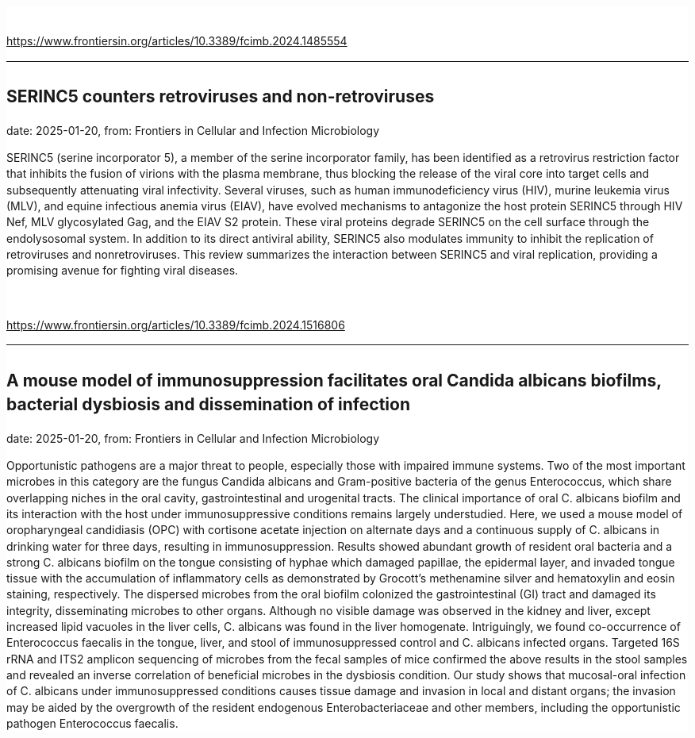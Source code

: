 <br> 

<https://www.frontiersin.org/articles/10.3389/fcimb.2024.1485554>

---

## SERINC5 counters retroviruses and non-retroviruses

date: 2025-01-20, from: Frontiers in Cellular and Infection Microbiology

SERINC5 (serine incorporator 5), a member of the serine incorporator family, has been identified as a retrovirus restriction factor that inhibits the fusion of virions with the plasma membrane, thus blocking the release of the viral core into target cells and subsequently attenuating viral infectivity. Several viruses, such as human immunodeficiency virus (HIV), murine leukemia virus (MLV), and equine infectious anemia virus (EIAV), have evolved mechanisms to antagonize the host protein SERINC5 through HIV Nef, MLV glycosylated Gag, and the EIAV S2 protein. These viral proteins degrade SERINC5 on the cell surface through the endolysosomal system. In addition to its direct antiviral ability, SERINC5 also modulates immunity to inhibit the replication of retroviruses and nonretroviruses. This review summarizes the interaction between SERINC5 and viral replication, providing a promising avenue for fighting viral diseases. 

<br> 

<https://www.frontiersin.org/articles/10.3389/fcimb.2024.1516806>

---

## A mouse model of immunosuppression facilitates oral Candida albicans biofilms, bacterial dysbiosis and dissemination of infection

date: 2025-01-20, from: Frontiers in Cellular and Infection Microbiology

Opportunistic pathogens are a major threat to people, especially those with impaired immune systems. Two of the most important microbes in this category are the fungus Candida albicans and Gram-positive bacteria of the genus Enterococcus, which share overlapping niches in the oral cavity, gastrointestinal and urogenital tracts. The clinical importance of oral C. albicans biofilm and its interaction with the host under immunosuppressive conditions remains largely understudied. Here, we used a mouse model of oropharyngeal candidiasis (OPC) with cortisone acetate injection on alternate days and a continuous supply of C. albicans in drinking water for three days, resulting in immunosuppression. Results showed abundant growth of resident oral bacteria and a strong C. albicans biofilm on the tongue consisting of hyphae which damaged papillae, the epidermal layer, and invaded tongue tissue with the accumulation of inflammatory cells as demonstrated by Grocott’s methenamine silver and hematoxylin and eosin staining, respectively. The dispersed microbes from the oral biofilm colonized the gastrointestinal (GI) tract and damaged its integrity, disseminating microbes to other organs. Although no visible damage was observed in the kidney and liver, except increased lipid vacuoles in the liver cells, C. albicans was found in the liver homogenate. Intriguingly, we found co-occurrence of Enterococcus faecalis in the tongue, liver, and stool of immunosuppressed control and C. albicans infected organs. Targeted 16S rRNA and ITS2 amplicon sequencing of microbes from the fecal samples of mice confirmed the above results in the stool samples and revealed an inverse correlation of beneficial microbes in the dysbiosis condition. Our study shows that mucosal-oral infection of C. albicans under immunosuppressed conditions causes tissue damage and invasion in local and distant organs; the invasion may be aided by the overgrowth of the resident endogenous Enterobacteriaceae and other members, including the opportunistic pathogen Enterococcus faecalis. 
